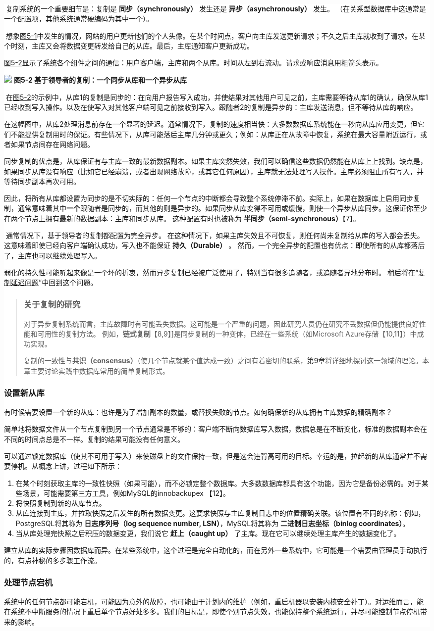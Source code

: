 ​	复制系统的一个重要细节是：复制是 **同步（synchronously）** 发生还是 **异步（asynchronously）** 发生。 （在关系型数据库中这通常是一个配置项，其他系统通常硬编码为其中一个）。

​	想象[图5-1](fig5-1.png)中发生的情况，网站的用户更新他们的个人头像。在某个时间点，客户向主库发送更新请求；不久之后主库就收到了请求。在某个时刻，主库又会将数据变更转发给自己的从库。最后，主库通知客户更新成功。

[图5-2](img/fig5-2.png)显示了系统各个组件之间的通信：用户客户端，主库和两个从库。时间从左到右流动。请求或响应消息用粗箭头表示。

![](img/fig5-2.png)
**图5-2 基于领导者的复制：一个同步从库和一个异步从库**

​	在[图5-2]()的示例中，从库1的复制是同步的：在向用户报告写入成功，并使结果对其他用户可见之前，主库需要等待从库1的确认，确保从库1已经收到写入操作。以及在使写入对其他客户端可见之前接收到写入。跟随者2的复制是异步的：主库发送消息，但不等待从库的响应。

​	在这幅图中，从库2处理消息前存在一个显著的延迟。通常情况下，复制的速度相当快：大多数数据库系统能在一秒向从库应用变更，但它们不能提供复制用时的保证。有些情况下，从库可能落后主库几分钟或更久；例如：从库正在从故障中恢复，系统在最大容量附近运行，或者如果节点间存在网络问题。

​	同步复制的优点是，从库保证有与主库一致的最新数据副本。如果主库突然失效，我们可以确信这些数据仍然能在从库上上找到。缺点是，如果同步从库没有响应（比如它已经崩溃，或者出现网络故障，或其它任何原因），主库就无法处理写入操作。主库必须阻止所有写入，并等待同步副本再次可用。

​	因此，将所有从库都设置为同步的是不切实际的：任何一个节点的中断都会导致整个系统停滞不前。实际上，如果在数据库上启用同步复制，通常意味着其中**一个**跟随者是同步的，而其他的则是异步的。如果同步从库变得不可用或缓慢，则使一个异步从库同步。这保证你至少在两个节点上拥有最新的数据副本：主库和同步从库。 这种配置有时也被称为 **半同步（semi-synchronous）**【7】。

​	通常情况下，基于领导者的复制都配置为完全异步。 在这种情况下，如果主库失效且不可恢复，则任何尚未复制给从库的写入都会丢失。 这意味着即使已经向客户端确认成功，写入也不能保证 **持久（Durable）** 。 然而，一个完全异步的配置也有优点：即使所有的从库都落后了，主库也可以继续处理写入。

​	弱化的持久性可能听起来像是一个坏的折衷，然而异步复制已经被广泛使用了，特别当有很多追随者，或追随者异地分布时。 稍后将在“[复制延迟问题](#复制延迟问题)”中回到这个问题。

> ### 关于复制的研究
>
> 对于异步复制系统而言，主库故障时有可能丢失数据。这可能是一个严重的问题，因此研究人员仍在研究不丢数据但仍能提供良好性能和可用性的复制方法。 例如，**链式复制**【8,9】]是同步复制的一种变体，已经在一些系统（如Microsoft Azure存储【10,11】）中成功实现。
>
> 复制的一致性与**共识（consensus）**（使几个节点就某个值达成一致）之间有着密切的联系，[第9章](ch9.md)将详细地探讨这一领域的理论。本章主要讨论实践中数据库常用的简单复制形式。
>

### 设置新从库

​	有时候需要设置一个新的从库：也许是为了增加副本的数量，或替换失败的节点。如何确保新的从库拥有主库数据的精确副本？

​	简单地将数据文件从一个节点复制到另一个节点通常是不够的：客户端不断向数据库写入数据，数据总是在不断变化，标准的数据副本会在不同的时间点总是不一样。复制的结果可能没有任何意义。

​	可以通过锁定数据库（使其不可用于写入）来使磁盘上的文件保持一致，但是这会违背高可用的目标。幸运的是，拉起新的从库通常并不需要停机。从概念上讲，过程如下所示：

1. 在某个时刻获取主库的一致性快照（如果可能），而不必锁定整个数据库。大多数数据库都具有这个功能，因为它是备份必需的。对于某些场景，可能需要第三方工具，例如MySQL的innobackupex 【12】。
2. 将快照复制到新的从库节点。
3. 从库连接到主库，并拉取快照之后发生的所有数据变更。这要求快照与主库复制日志中的位置精确关联。该位置有不同的名称：例如，PostgreSQL将其称为 **日志序列号（log sequence number, LSN）**，MySQL将其称为 **二进制日志坐标（binlog coordinates）**。
4. 当从库处理完快照之后积压的数据变更，我们说它 **赶上（caught up）** 了主库。现在它可以继续处理主库产生的数据变化了。

建立从库的实际步骤因数据库而异。在某些系统中，这个过程是完全自动化的，而在另外一些系统中，它可能是一个需要由管理员手动执行的，有点神秘的多步骤工作流。

### 处理节点宕机

​	系统中的任何节点都可能宕机，可能因为意外的故障，也可能由于计划内的维护（例如，重启机器以安装内核安全补丁）。对运维而言，能在系统不中断服务的情况下重启单个节点好处多多。我们的目标是，即使个别节点失效，也能保持整个系统运行，并尽可能控制节点停机带来的影响。
